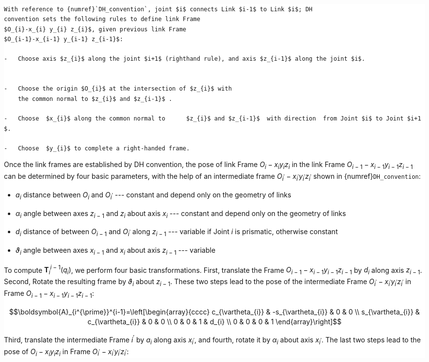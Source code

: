 ```{important}
With reference to {numref}`DH_convention`, joint $i$ connects Link $i-1$ to Link $i$; DH
convention sets the following rules to define link Frame
$O_{i}-x_{i} y_{i} z_{i}$, given previous link Frame
$O_{i-1}-x_{i-1} y_{i-1} z_{i-1}$:

-   Choose axis $z_{i}$ along the joint $i+1$ (righthand rule), and axis $z_{i-1}$ along the joint $i$.


-   Choose the origin $O_{i}$ at the intersection of $z_{i}$ with
    the common normal to $z_{i}$ and $z_{i-1}$ . 

-   Choose  $x_{i}$ along the common normal to      $z_{i}$ and $z_{i-1}$  with direction  from Joint $i$ to Joint $i+1$.

-   Choose  $y_{i}$ to complete a right-handed frame.
```




Once the link frames are established by DH convention, the pose of
link Frame $O_{i}-x_{i} y_{i} z_{i}$ in the link Frame
$O_{i-1}-x_{i-1} y_{i-1} z_{i-1}$ can be determined by 
four basic parameters, with the help of an intermediate frame $O_{i^{\prime}}-x_{i^{\prime}} y_{i^{\prime}} z_{i^{\prime}}$ shown in {numref}`DH_convention`:

-   $a_{i}$ distance between $O_{i}$ and $O_{i^{\prime}}$ --- constant
    and depend only on the geometry of links

-   $\alpha_{i}$ angle between axes $z_{i-1}$ and $z_{i}$ about axis
    $x_{i}$ --- constant and depend only on the geometry of links

-   $d_{i}$ distance of between $O_{i-1}$ and $O_{i^{\prime}}$ along
    $z_{i-1}$ --- variable if Joint $i$ is prismatic, otherwise constant

-   $\vartheta_{i}$ angle between axes $x_{i-1}$ and $x_{i}$ about axis
    $z_{i-1}$ --- variable

To compute $\boldsymbol{T}_{i}^{i-1}\left(q_{i}\right)$, we perform four basic transformations. First, translate the Frame
$O_{i-1}-x_{i-1} y_{i-1} z_{i-1}$ by $d_{i}$ along axis $z_{i-1}$. Second, 
Rotate the resulting frame by $\vartheta_{i}$ about $z_{i-1}$. These two steps lead to the
 pose of the intermediate Frame $O_{i^{\prime}}-x_{i^{\prime}} y_{i^{\prime}} z_{i^{\prime}}$ in Frame $O_{i-1}-x_{i-1} y_{i-1} z_{i-1}$:

$$\boldsymbol{A}_{i^{\prime}}^{i-1}=\left[\begin{array}{cccc}
c_{\vartheta_{i}} & -s_{\vartheta_{i}} & 0 & 0 \\
s_{\vartheta_{i}} & c_{\vartheta_{i}} & 0 & 0 \\
0 & 0 & 1 & d_{i} \\
0 & 0 & 0 & 1
\end{array}\right]$$

Third, translate the intermediate Frame $i^{\prime}$ by $a_{i}$ along
axis $x_{i^{\prime}}$, and fourth, rotate it by $\alpha_{i}$ about axis
$x_{i^{\prime}}$. The last two steps lead  to the pose of 
$O_{i}-x_{i} y_{i} z_{i}$ in  Frame $O_{i^{\prime}}-x_{i^{\prime}} y_{i^{\prime}} z_{i^{\prime}}$:
